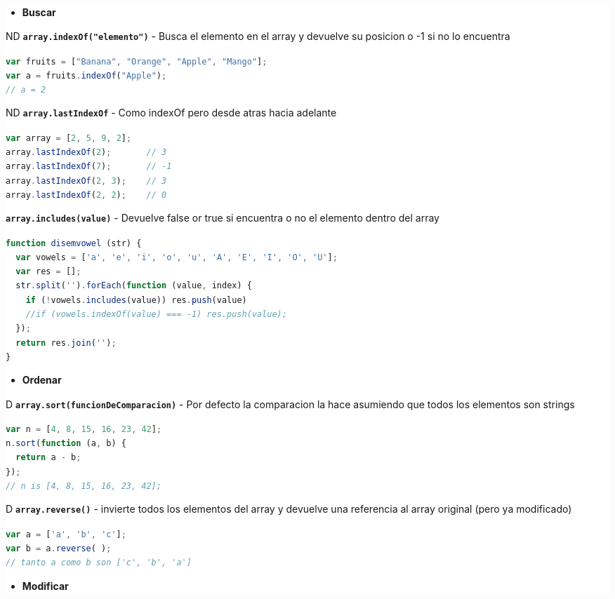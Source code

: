 - **Buscar**

ND **`array.indexOf("elemento")`** - Busca el elemento en el array y devuelve su posicion o -1 si no lo encuentra  

```javascript
var fruits = ["Banana", "Orange", "Apple", "Mango"];
var a = fruits.indexOf("Apple");
// a = 2
```  

ND **`array.lastIndexOf`** - Como indexOf pero desde atras hacia adelante

```javascript
var array = [2, 5, 9, 2];
array.lastIndexOf(2);       // 3
array.lastIndexOf(7);       // -1
array.lastIndexOf(2, 3);    // 3
array.lastIndexOf(2, 2);    // 0
```

**`array.includes(value)`** - Devuelve false or true si encuentra o no el elemento dentro del array  

```javascript
function disemvowel (str) {
  var vowels = ['a', 'e', 'i', 'o', 'u', 'A', 'E', 'I', 'O', 'U'];
  var res = [];
  str.split('').forEach(function (value, index) {
    if (!vowels.includes(value)) res.push(value)
    //if (vowels.indexOf(value) === -1) res.push(value);
  });
  return res.join('');
}
```

- **Ordenar**

D **`array.sort(funcionDeComparacion)`** - Por defecto la comparacion la hace asumiendo que todos los elementos son strings

```javascript
var n = [4, 8, 15, 16, 23, 42];
n.sort(function (a, b) {
  return a - b;
});
// n is [4, 8, 15, 16, 23, 42];
```

D **`array.reverse()`** - invierte todos los elementos del array y devuelve una referencia al array original (pero ya modificado)  

```javascript
var a = ['a', 'b', 'c'];
var b = a.reverse( );
// tanto a como b son ['c', 'b', 'a']
```

- **Modificar**
